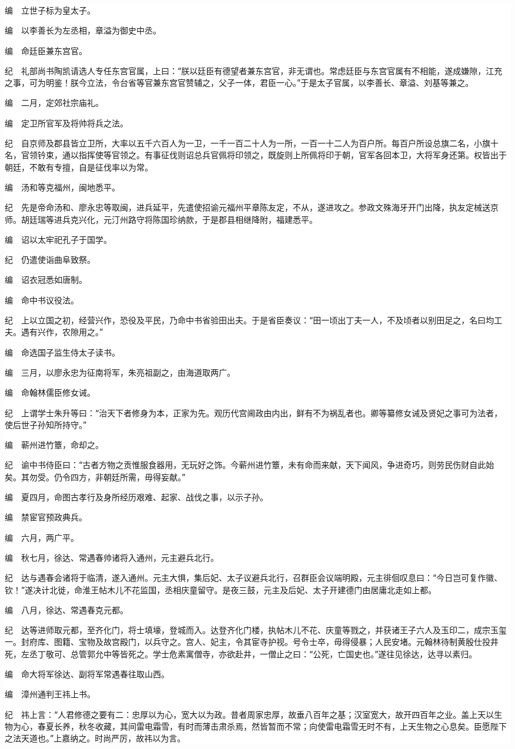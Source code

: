编　立世子标为皇太子。

编　以李善长为左丞相，章溢为御史中丞。

编　命廷臣兼东宫官。

纪　礼部尚书陶凯请选人专任东宫官属，上曰：“朕以廷臣有德望者兼东宫官，非无谓也。常虑廷臣与东宫官属有不相能，遂成嫌隙，江充之事，可为明鉴！朕今立法，令台省等官兼东宫官赞辅之，父子一体，君臣一心。”于是太子官属，以李善长、章溢、刘基等兼之。

编　二月，定郊社宗庙礼。

编　定卫所官军及将帅将兵之法。

纪　自京师及郡县皆立卫所，大率以五千六百人为一卫，一千一百二十人为一所，一百一十二人为百户所。每百户所设总旗二名，小旗十名，官领钤束，通以指挥使等官领之。有事征伐则诏总兵官佩将印领之，既旋则上所佩将印于朝，官军各回本卫，大将军身还第。权皆出于朝廷，不敢有专擅，自是征伐率以为常。

编　汤和等克福州，闽地悉平。

纪　先是帝命汤和、廖永忠等取闽，进兵延平，先遣使招谕元福州平章陈友定，不从，遂进攻之。参政文殊海牙开门出降，执友定械送京师。胡廷瑞等进兵克兴化，元汀州路守将陈国珍纳款，于是郡县相继降附，福建悉平。

编　诏以太牢祀孔子于国学。

纪　仍遣使诣曲阜致祭。

编　诏衣冠悉如唐制。

编　命中书议役法。

纪　上以立国之初，经营兴作，恐役及平民，乃命中书省验田出夫。于是省臣奏议：“田一顷出丁夫一人，不及顷者以别田足之，名曰均工夫。遇有兴作，农隙用之。”

编　命选国子监生侍太子读书。

编　三月，以廖永忠为征南将军，朱亮祖副之，由海道取两广。

编　命翰林儒臣修女诫。

纪　上谓学士朱升等曰：“治天下者修身为本，正家为先。观历代宫阃政由内出，鲜有不为祸乱者也。卿等纂修女诫及贤妃之事可为法者，使后世子孙知所持守。”

编　蕲州进竹簟，命却之。

纪　谕中书侍臣曰：“古者方物之贡惟服食器用，无玩好之饰。今蕲州进竹簟，未有命而来献，天下闻风，争进奇巧，则劳民伤财自此始矣。其勿受。仍令四方，非朝廷所需，毋得妄献。”

编　夏四月，命图古孝行及身所经历艰难、起家、战伐之事，以示子孙。

编　禁宦官预政典兵。

编　六月，两广平。

编　秋七月，徐达、常遇春帅诸将入通州，元主避兵北行。

纪　达与遇春会诸将于临清，遂入通州。元主大惧，集后妃、太子议避兵北行，召群臣会议端明殿，元主徘佪叹息曰：“今日岂可复作徽、钦！”遂决计北徙，命淮王帖木儿不花监国，丞相庆童留守。是夜三鼓，元主及后妃、太子开建德门由居庸北走如上都。

编　八月，徐达、常遇春克元都。

纪　达等进师取元都，至齐化门，将士填壕，登城而入。达登齐化门楼，执帖木儿不花、庆童等戮之，并获诸王子六人及玉印二，成宗玉玺一。封府库、图籍、宝物及故宫殿门，以兵守之。宫人、妃主，令其宦寺护视。号令士卒，毋得侵暴；人民安堵。元翰林待制黄殷仕投井死，左丞丁敬可、总管郭允中等皆死之。学士危素寓僧寺，亦欲赴井，一僧止之曰：“公死，亡国史也。”遂往见徐达，达寻以素归。

编　命大将军徐达、副将军常遇春往取山西。

编　漳州通判王祎上书。

纪　祎上言：“人君修德之要有二：忠厚以为心，宽大以为政。昔者周家忠厚，故垂八百年之基；汉室宽大，故开四百年之业。盖上天以生物为心，春夏长养，秋冬收藏，其间雷电霜雪，有时而薄击肃杀焉，然皆暂而不常；向使雷电霜雪无时不有，上天生物之心息矣。臣愿陛下之法天道也。”上嘉纳之。时尚严厉，故祎以为言。

